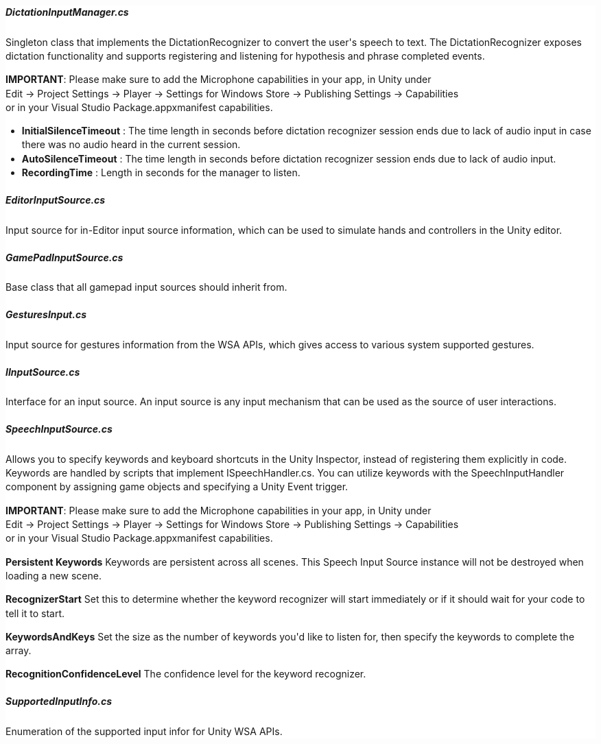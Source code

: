 ##### DictationInputManager.cs
Singleton class that implements  the DictationRecognizer to convert the user's speech to text. The DictationRecognizer exposes dictation functionality and supports registering and listening for hypothesis and phrase completed events.

**IMPORTANT**: Please make sure to add the Microphone capabilities in your app, in Unity under  
Edit -> Project Settings -> Player -> Settings for Windows Store -> Publishing Settings -> Capabilities  
or in your Visual Studio Package.appxmanifest capabilities.

- **InitialSilenceTimeout** :  The time length in seconds before dictation recognizer session ends due to lack of audio input in case there was no audio heard in the current session.
- **AutoSilenceTimeout** : The time length in seconds before dictation recognizer session ends due to lack of audio input.
- **RecordingTime** : Length in seconds for the manager to listen.

##### EditorInputSource.cs
Input source for in-Editor input source information, which can be used to simulate hands and controllers in the Unity editor.

##### GamePadInputSource.cs
Base class that all gamepad input sources should inherit from.

##### GesturesInput.cs
Input source for gestures information from the WSA APIs, which gives access to various system supported gestures.

##### IInputSource.cs
Interface for an input source. An input source is any input mechanism that can be used as the source of user interactions.

##### SpeechInputSource.cs
Allows you to specify keywords and keyboard shortcuts in the Unity Inspector, instead of registering them explicitly in code. Keywords are handled by scripts that implement ISpeechHandler.cs.  You can utilize keywords with the SpeechInputHandler component by assigning game objects and specifying a Unity Event trigger.

**IMPORTANT**: Please make sure to add the Microphone capabilities in your app, in Unity under  
Edit -> Project Settings -> Player -> Settings for Windows Store -> Publishing Settings -> Capabilities  
or in your Visual Studio Package.appxmanifest capabilities.

**Persistent Keywords** Keywords are persistent across all scenes.  This Speech Input Source instance will not be destroyed when loading a new scene.

**RecognizerStart** Set this to determine whether the keyword recognizer will start immediately or if it should wait for your code to tell it to start.

**KeywordsAndKeys** Set the size as the number of keywords you'd like to listen for, then specify the keywords to complete the array.

**RecognitionConfidenceLevel** The confidence level for the keyword recognizer.

##### SupportedInputInfo.cs
Enumeration of the supported input infor for Unity WSA APIs.
